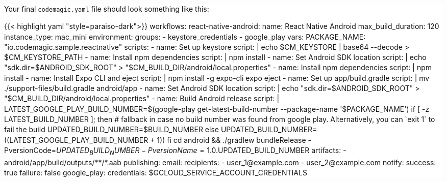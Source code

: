 
Your final `codemagic.yaml` file should look something like this:

{{< highlight yaml "style=paraiso-dark">}}
workflows:
  react-native-android:
    name: React Native Android
    max_build_duration: 120
    instance_type: mac_mini
    environment:
      groups:
        - keystore_credentials
        - google_play
      vars:
        PACKAGE_NAME: "io.codemagic.sample.reactnative"
    scripts:
      - name: Set up keystore
        script: | 
          echo $CM_KEYSTORE | base64 --decode > $CM_KEYSTORE_PATH
      - name: Install npm dependencies
        script: | 
          npm install
      - name: Set Android SDK location
        script: | 
          echo "sdk.dir=$ANDROID_SDK_ROOT" > "$CM_BUILD_DIR/android/local.properties"
      - name: Install npm dependencies
        script: | 
          npm install
      - name: Install Expo CLI and eject
        script: | 
          npm install -g expo-cli
          expo eject
      - name: Set up app/build.gradle
        script: | 
          mv ./support-files/build.gradle android/app
      - name: Set Android SDK location
        script: | 
          echo "sdk.dir=$ANDROID_SDK_ROOT" > "$CM_BUILD_DIR/android/local.properties"
      - name: Build Android release
        script: | 
          LATEST_GOOGLE_PLAY_BUILD_NUMBER=$(google-play get-latest-build-number --package-name '$PACKAGE_NAME')
          if [ -z LATEST_BUILD_NUMBER ]; then
              # fallback in case no build number was found from google play. Alternatively, you can `exit 1` to fail the build
              UPDATED_BUILD_NUMBER=$BUILD_NUMBER
          else
              UPDATED_BUILD_NUMBER=$(($LATEST_GOOGLE_PLAY_BUILD_NUMBER + 1))
          fi
          cd android && ./gradlew bundleRelease -PversionCode=$UPDATED_BUILD_NUMBER -PversionName=1.0.$UPDATED_BUILD_NUMBER
    artifacts:
      - android/app/build/outputs/**/*.aab
    publishing:
      email:
        recipients:
          - user_1@example.com
          - user_2@example.com
        notify:
          success: true
          failure: false
      google_play:
        credentials: $GCLOUD_SERVICE_ACCOUNT_CREDENTIALS